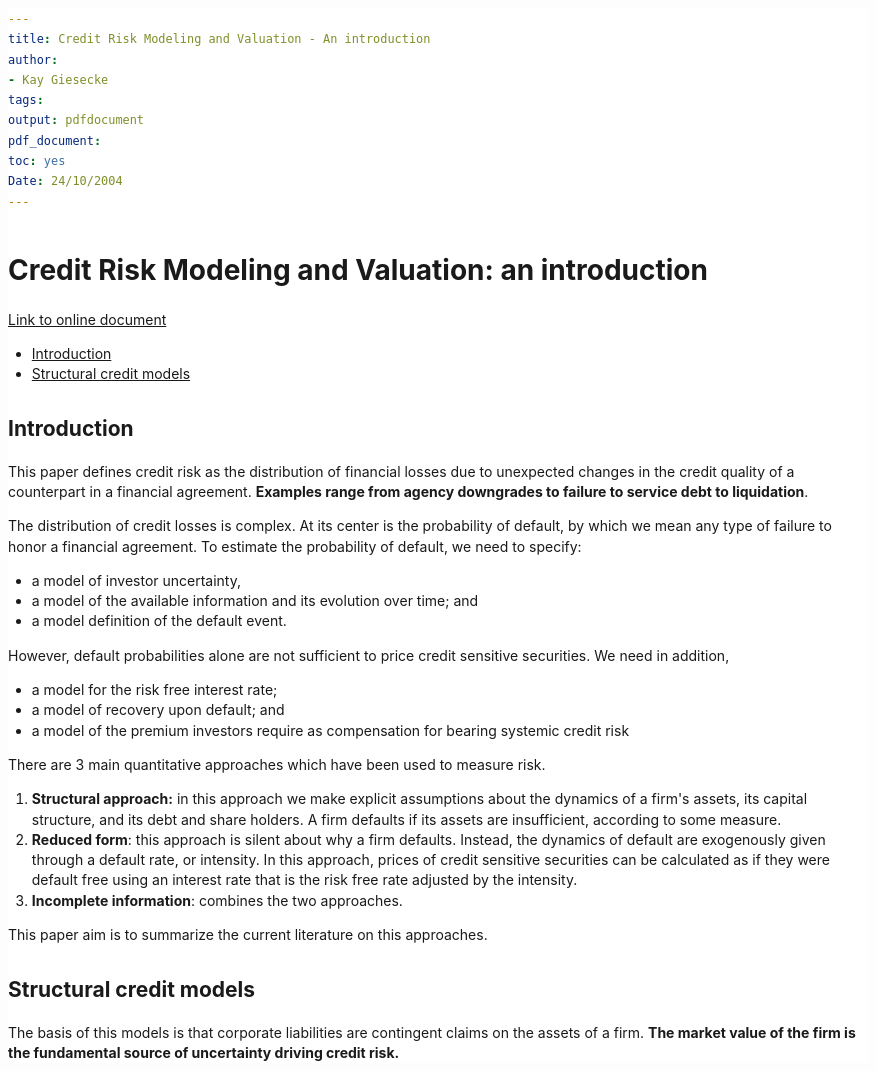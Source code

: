 ```yaml
---
title: Credit Risk Modeling and Valuation - An introduction
author: 
- Kay Giesecke  
tags: 
output: pdfdocument
pdf_document:
toc: yes
Date: 24/10/2004
---
```

# Credit Risk Modeling and Valuation: an introduction 
[Link to online document](https://papers.ssrn.com/sol3/papers.cfm?abstract_id=479323)

- [Introduction](#introduction)
- [Structural credit models](#structural-credit-models)

## Introduction
This paper defines credit risk as the distribution of financial losses due to unexpected changes in the credit quality of a counterpart in a financial agreement. **Examples range from agency downgrades to failure to service debt to liquidation**.

The distribution of credit losses is complex. At its center is the probability of default, by which we mean any type of failure to honor a financial agreement. To estimate the probability of default, we need to specify:
- a model of investor uncertainty,
- a model of the available information and its evolution over time; and 
- a model definition of the default event.
  
However, default probabilities alone are not sufficient to price credit sensitive securities. We need in addition,
- a model for the risk free interest rate;
- a model of recovery upon default; and
- a model of the premium investors require as compensation for bearing systemic credit risk

There are 3 main quantitative approaches which have been used to measure risk.

1. **Structural approach:** in this approach we make explicit assumptions about the dynamics of a firm's assets, its capital structure, and its debt and share holders. A firm defaults if its assets are insufficient, according to some measure.
2. **Reduced form**: this approach is silent about why a firm defaults. Instead, the dynamics of default are exogenously given through a default rate, or intensity. In this approach, prices of credit sensitive securities can be calculated as if they were default free using an interest rate that is the risk free rate adjusted by the intensity.
3. **Incomplete information**: combines the two approaches.

This paper aim is to summarize the current literature on this approaches.

## Structural credit models
The basis of this models is that corporate liabilities are contingent claims on the assets of a firm. **The market value of the firm is the fundamental source of uncertainty driving credit risk.**
